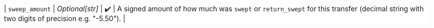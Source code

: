 | `sweep_amount`                                                                                                                                                                                                                                                                                                                                                                                                                                                                                                                                                                                                                                                                                                                                                                                  | *Optional[str]*                                                                                                                                                                                                                                                                                                                                                                                                                                                                                                                                                                                                                                                                                                                                                                                 | :heavy_check_mark:                                                                                                                                                                                                                                                                                                                                                                                                                                                                                                                                                                                                                                                                                                                                                                              | A signed amount of how much was `swept` or `return_swept` for this transfer (decimal string with two digits of precision e.g. "-5.50").                                                                                                                                                                                                                                                                                                                                                                                                                                                                                                                                                                                                                                                         |